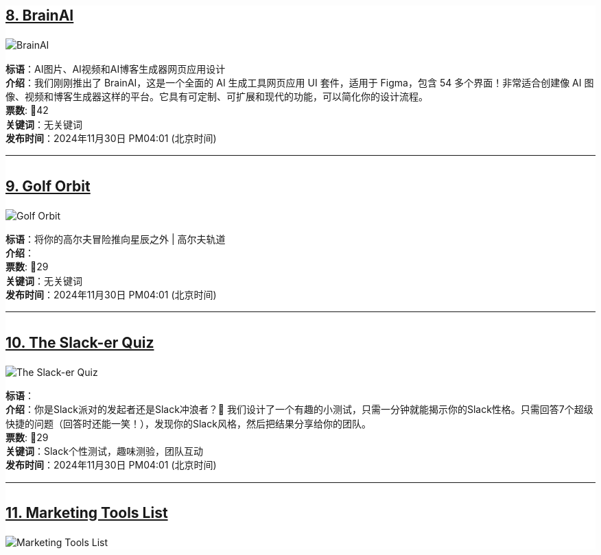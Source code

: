 
## [8. BrainAI](https://www.producthunt.com/posts/brainai?utm_campaign=producthunt-api&utm_medium=api-v2&utm_source=Application%3A+DailyHunter+%28ID%3A+140760%29)  
![BrainAI](https://ph-files.imgix.net/6de34910-880d-41e9-ac67-bb0820311687.jpeg?auto=format&fit=crop&frame=1&h=512&w=1024)  

**标语**：AI图片、AI视频和AI博客生成器网页应用设计  
**介绍**：我们刚刚推出了 BrainAI，这是一个全面的 AI 生成工具网页应用 UI 套件，适用于 Figma，包含 54 多个界面！非常适合创建像 AI 图像、视频和博客生成器这样的平台。它具有可定制、可扩展和现代的功能，可以简化你的设计流程。  
**票数**: 🔺42  
**关键词**：无关键词  
**发布时间**：2024年11月30日 PM04:01 (北京时间)  

---

## [9. Golf Orbit](https://www.producthunt.com/posts/golf-orbit-2?utm_campaign=producthunt-api&utm_medium=api-v2&utm_source=Application%3A+DailyHunter+%28ID%3A+140760%29)  
![Golf Orbit](https://ph-files.imgix.net/e86527de-25d2-4af7-8bb1-5d75f76fbf0b.png?auto=format&fit=crop&frame=1&h=512&w=1024)  

**标语**：将你的高尔夫冒险推向星辰之外 | 高尔夫轨道  
**介绍**：  
**票数**: 🔺29  
**关键词**：无关键词  
**发布时间**：2024年11月30日 PM04:01 (北京时间)  

---

## [10. The Slack-er Quiz](https://www.producthunt.com/posts/the-slack-er-quiz?utm_campaign=producthunt-api&utm_medium=api-v2&utm_source=Application%3A+DailyHunter+%28ID%3A+140760%29)  
![The Slack-er Quiz](https://ph-files.imgix.net/8750396d-b2dd-4815-897a-65454bc79508.png?auto=format&fit=crop&frame=1&h=512&w=1024)  

**标语**：  
**介绍**：你是Slack派对的发起者还是Slack冲浪者？🤔 我们设计了一个有趣的小测试，只需一分钟就能揭示你的Slack性格。只需回答7个超级快捷的问题（回答时还能一笑！），发现你的Slack风格，然后把结果分享给你的团队。  
**票数**: 🔺29  
**关键词**：Slack个性测试，趣味测验，团队互动  
**发布时间**：2024年11月30日 PM04:01 (北京时间)  

---

## [11. Marketing Tools List](https://www.producthunt.com/posts/marketing-tools-list-2?utm_campaign=producthunt-api&utm_medium=api-v2&utm_source=Application%3A+DailyHunter+%28ID%3A+140760%29)  
![Marketing Tools List](https://ph-files.imgix.net/7f804a2d-eca1-4995-9fa1-e0e1ecbaea5f.png?auto=format&fit=crop&frame=1&h=512&w=1024)  
